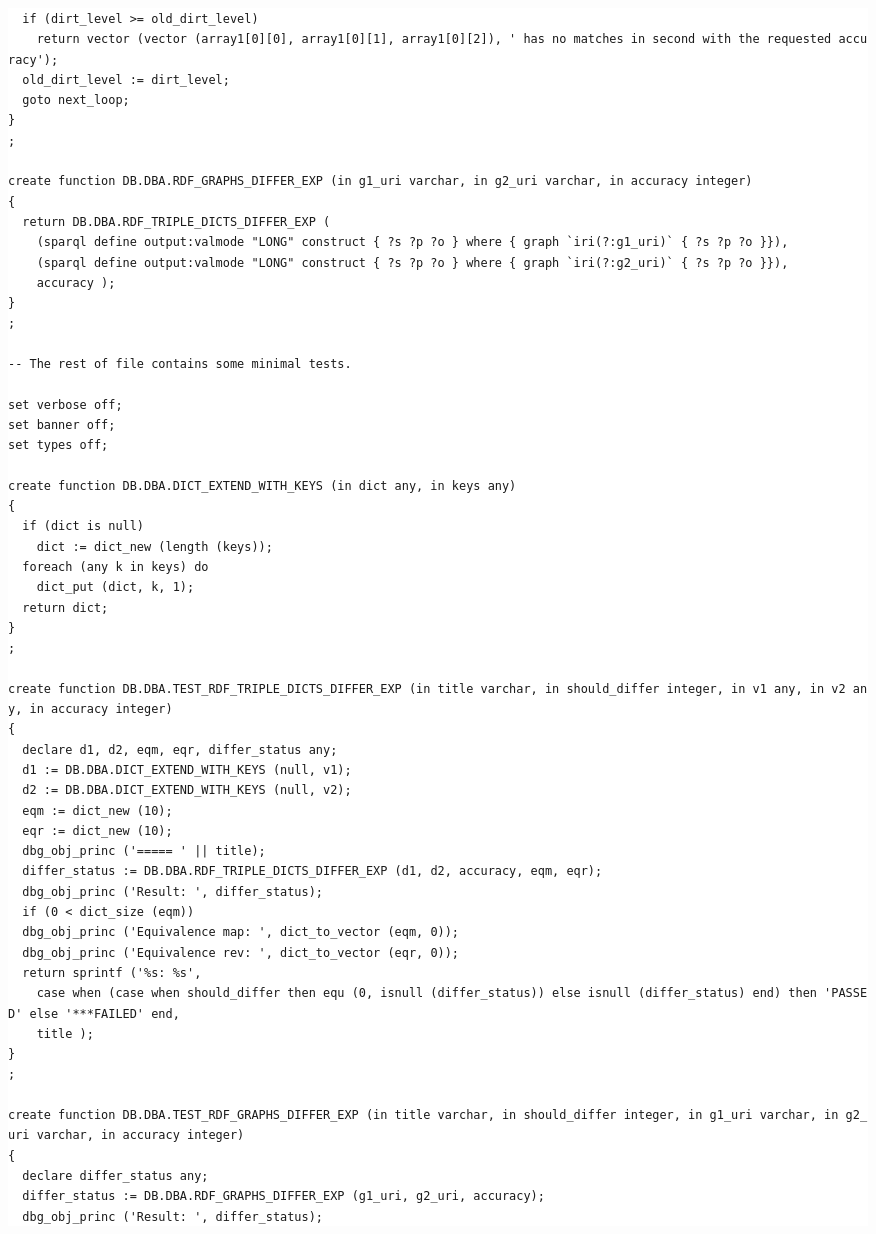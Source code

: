 ``` programlisting
  if (dirt_level >= old_dirt_level)
    return vector (vector (array1[0][0], array1[0][1], array1[0][2]), ' has no matches in second with the requested accuracy');
  old_dirt_level := dirt_level;
  goto next_loop;
}
;

create function DB.DBA.RDF_GRAPHS_DIFFER_EXP (in g1_uri varchar, in g2_uri varchar, in accuracy integer)
{
  return DB.DBA.RDF_TRIPLE_DICTS_DIFFER_EXP (
    (sparql define output:valmode "LONG" construct { ?s ?p ?o } where { graph `iri(?:g1_uri)` { ?s ?p ?o }}),
    (sparql define output:valmode "LONG" construct { ?s ?p ?o } where { graph `iri(?:g2_uri)` { ?s ?p ?o }}),
    accuracy );
}
;

-- The rest of file contains some minimal tests.

set verbose off;
set banner off;
set types off;

create function DB.DBA.DICT_EXTEND_WITH_KEYS (in dict any, in keys any)
{
  if (dict is null)
    dict := dict_new (length (keys));
  foreach (any k in keys) do
    dict_put (dict, k, 1);
  return dict;
}
;

create function DB.DBA.TEST_RDF_TRIPLE_DICTS_DIFFER_EXP (in title varchar, in should_differ integer, in v1 any, in v2 any, in accuracy integer)
{
  declare d1, d2, eqm, eqr, differ_status any;
  d1 := DB.DBA.DICT_EXTEND_WITH_KEYS (null, v1);
  d2 := DB.DBA.DICT_EXTEND_WITH_KEYS (null, v2);
  eqm := dict_new (10);
  eqr := dict_new (10);
  dbg_obj_princ ('===== ' || title);
  differ_status := DB.DBA.RDF_TRIPLE_DICTS_DIFFER_EXP (d1, d2, accuracy, eqm, eqr);
  dbg_obj_princ ('Result: ', differ_status);
  if (0 < dict_size (eqm))
  dbg_obj_princ ('Equivalence map: ', dict_to_vector (eqm, 0));
  dbg_obj_princ ('Equivalence rev: ', dict_to_vector (eqr, 0));
  return sprintf ('%s: %s',
    case when (case when should_differ then equ (0, isnull (differ_status)) else isnull (differ_status) end) then 'PASSED' else '***FAILED' end,
    title );
}
;

create function DB.DBA.TEST_RDF_GRAPHS_DIFFER_EXP (in title varchar, in should_differ integer, in g1_uri varchar, in g2_uri varchar, in accuracy integer)
{
  declare differ_status any;
  differ_status := DB.DBA.RDF_GRAPHS_DIFFER_EXP (g1_uri, g2_uri, accuracy);
  dbg_obj_princ ('Result: ', differ_status);
```